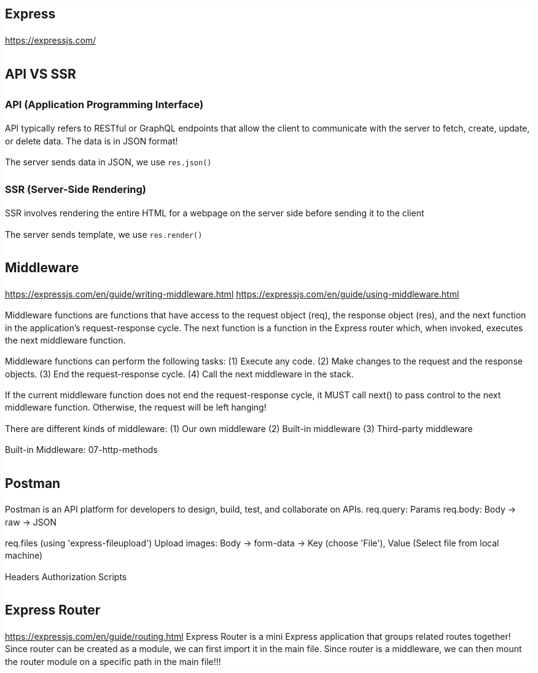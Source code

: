 ## Express
https://expressjs.com/

## API VS SSR
### API (Application Programming Interface)
API typically refers to RESTful or GraphQL endpoints that allow the client to communicate with the server to fetch, create, update, or delete data. The data is in JSON format!

The server sends data in JSON, we use `res.json()`

### SSR (Server-Side Rendering)
SSR involves rendering the entire HTML for a webpage on the server side before sending it to the client

The server sends template, we use `res.render()`

## Middleware
https://expressjs.com/en/guide/writing-middleware.html
https://expressjs.com/en/guide/using-middleware.html

Middleware functions are functions that have access to the request object (req), the response object (res), and the next function in the application’s request-response cycle. The next function is a function in the Express router which, when invoked, executes the next middleware function.

Middleware functions can perform the following tasks: (1) Execute any code. (2) Make changes to the request and the response objects. (3) End the request-response cycle. (4) Call the next middleware in the stack.

If the current middleware function does not end the request-response cycle, it MUST call next() to pass control to the next middleware function. Otherwise, the request will be left hanging!

There are different kinds of middleware: (1) Our own middleware (2) Built-in middleware (3) Third-party middleware

Built-in Middleware: 07-http-methods

## Postman
Postman is an API platform for developers to design, build, test, and collaborate on APIs.
req.query: Params
req.body: 
Body -> raw -> JSON

req.files (using 'express-fileupload')
Upload images: Body -> form-data -> Key (choose 'File'), Value (Select file from local machine)

Headers
Authorization
Scripts


## Express Router
https://expressjs.com/en/guide/routing.html
Express Router is a mini Express application that groups related routes together! Since router can be created as a module, we can first import it in the main file. Since router is a middleware, we can then mount the router module on a specific path in the main file!!! 
